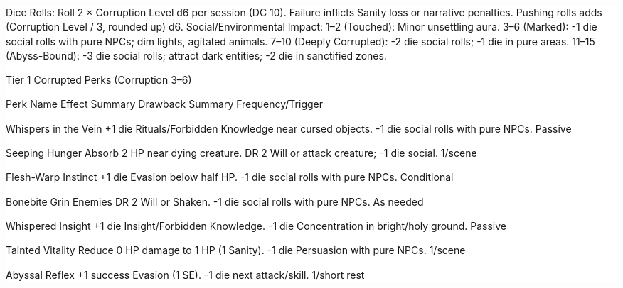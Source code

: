 Dice Rolls: Roll 2 × Corruption Level d6 per session (DC 10). Failure inflicts Sanity loss or narrative penalties. Pushing rolls adds (Corruption Level / 3, rounded up) d6.
Social/Environmental Impact:
1–2 (Touched): Minor unsettling aura.
3–6 (Marked): -1 die social rolls with pure NPCs; dim lights, agitated animals.
7–10 (Deeply Corrupted): -2 die social rolls; -1 die in pure areas.
11–15 (Abyss-Bound): -3 die social rolls; attract dark entities; -2 die in sanctified zones.



Tier 1 Corrupted Perks (Corruption 3–6)



Perk Name
Effect Summary
Drawback Summary
Frequency/Trigger



Whispers in the Vein
+1 die Rituals/Forbidden Knowledge near cursed objects.
-1 die social rolls with pure NPCs.
Passive


Seeping Hunger
Absorb 2 HP near dying creature.
DR 2 Will or attack creature; -1 die social.
1/scene


Flesh-Warp Instinct
+1 die Evasion below half HP.
-1 die social rolls with pure NPCs.
Conditional


Bonebite Grin
Enemies DR 2 Will or Shaken.
-1 die social rolls with pure NPCs.
As needed


Whispered Insight
+1 die Insight/Forbidden Knowledge.
-1 die Concentration in bright/holy ground.
Passive


Tainted Vitality
Reduce 0 HP damage to 1 HP (1 Sanity).
-1 die Persuasion with pure NPCs.
1/scene


Abyssal Reflex
+1 success Evasion (1 SE).
-1 die next attack/skill.
1/short rest
